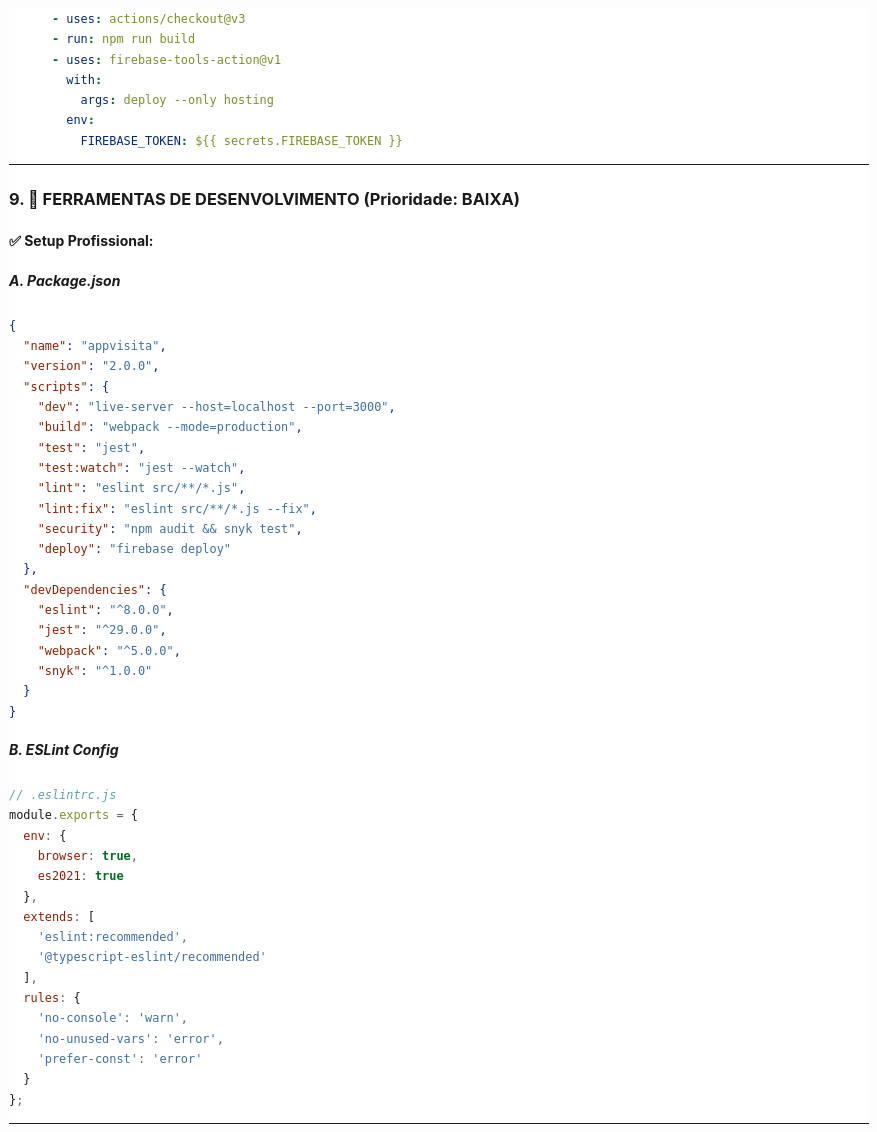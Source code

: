 ```yaml
      - uses: actions/checkout@v3
      - run: npm run build
      - uses: firebase-tools-action@v1
        with:
          args: deploy --only hosting
        env:
          FIREBASE_TOKEN: ${{ secrets.FIREBASE_TOKEN }}
```

---

### 9. 🔧 **FERRAMENTAS DE DESENVOLVIMENTO** (Prioridade: BAIXA)

#### ✅ **Setup Profissional:**

##### A. **Package.json**
```json
{
  "name": "appvisita",
  "version": "2.0.0",
  "scripts": {
    "dev": "live-server --host=localhost --port=3000",
    "build": "webpack --mode=production",
    "test": "jest",
    "test:watch": "jest --watch",
    "lint": "eslint src/**/*.js",
    "lint:fix": "eslint src/**/*.js --fix",
    "security": "npm audit && snyk test",
    "deploy": "firebase deploy"
  },
  "devDependencies": {
    "eslint": "^8.0.0",
    "jest": "^29.0.0",
    "webpack": "^5.0.0",
    "snyk": "^1.0.0"
  }
}
```

##### B. **ESLint Config**
```javascript
// .eslintrc.js
module.exports = {
  env: {
    browser: true,
    es2021: true
  },
  extends: [
    'eslint:recommended',
    '@typescript-eslint/recommended'
  ],
  rules: {
    'no-console': 'warn',
    'no-unused-vars': 'error',
    'prefer-const': 'error'
  }
};
```

---